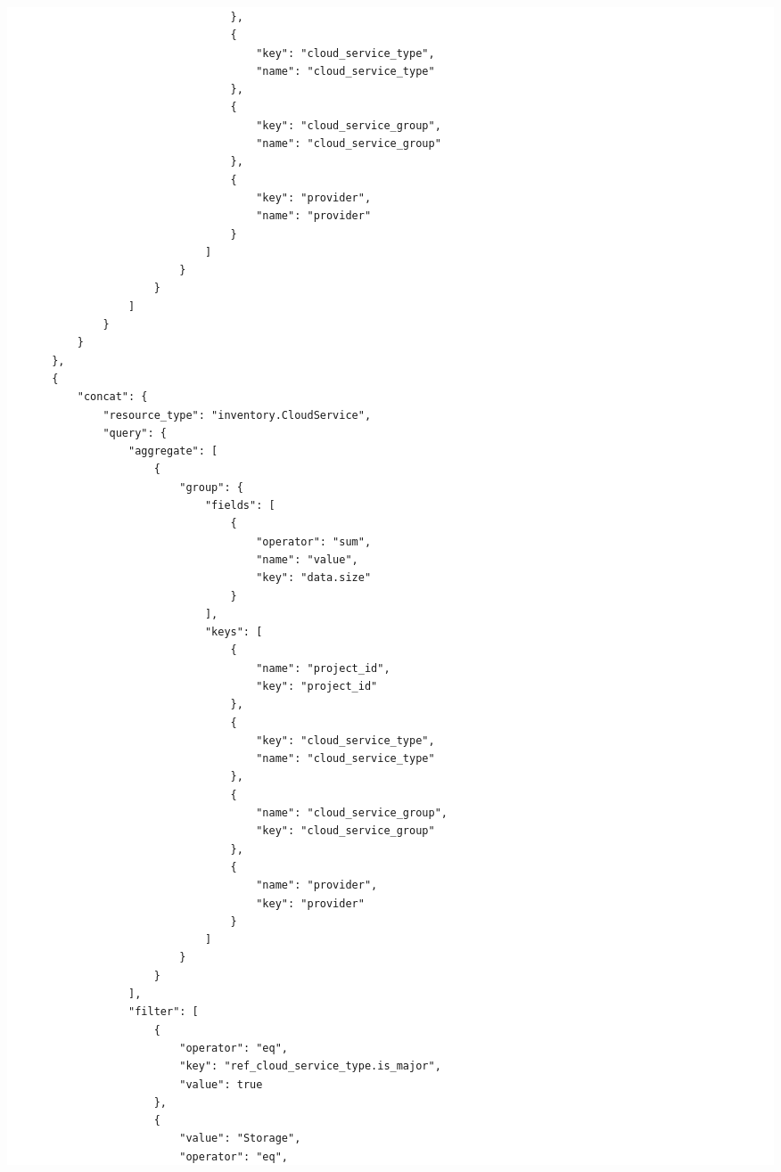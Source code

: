                                        },
                                       {
                                           "key": "cloud_service_type",
                                           "name": "cloud_service_type"
                                       },
                                       {
                                           "key": "cloud_service_group",
                                           "name": "cloud_service_group"
                                       },
                                       {
                                           "key": "provider",
                                           "name": "provider"
                                       }
                                   ]
                               }
                           }
                       ]
                   }
               }
           },
           {
               "concat": {
                   "resource_type": "inventory.CloudService",
                   "query": {
                       "aggregate": [
                           {
                               "group": {
                                   "fields": [
                                       {
                                           "operator": "sum",
                                           "name": "value",
                                           "key": "data.size"
                                       }
                                   ],
                                   "keys": [
                                       {
                                           "name": "project_id",
                                           "key": "project_id"
                                       },
                                       {
                                           "key": "cloud_service_type",
                                           "name": "cloud_service_type"
                                       },
                                       {
                                           "name": "cloud_service_group",
                                           "key": "cloud_service_group"
                                       },
                                       {
                                           "name": "provider",
                                           "key": "provider"
                                       }
                                   ]
                               }
                           }
                       ],
                       "filter": [
                           {
                               "operator": "eq",
                               "key": "ref_cloud_service_type.is_major",
                               "value": true
                           },
                           {
                               "value": "Storage",
                               "operator": "eq",